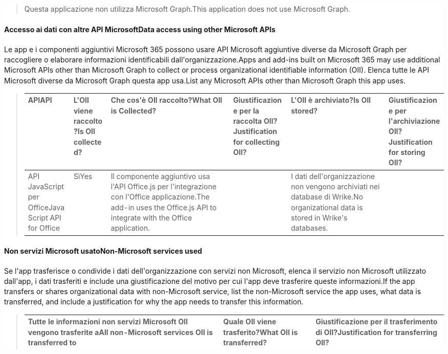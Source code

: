 ><span data-ttu-id="cf3a0-128">Questa applicazione non utilizza Microsoft Graph.</span><span class="sxs-lookup"><span data-stu-id="cf3a0-128">This application does not use Microsoft Graph.</span></span>

#### <a name="data-access-using-other-microsoft-apis"></a><span data-ttu-id="cf3a0-129">Accesso ai dati con altre API Microsoft</span><span class="sxs-lookup"><span data-stu-id="cf3a0-129">Data access using other Microsoft APIs</span></span>

<span data-ttu-id="cf3a0-130">Le app e i componenti aggiuntivi Microsoft 365 possono usare API Microsoft aggiuntive diverse da Microsoft Graph per raccogliere o elaborare informazioni identificabili dall'organizzazione.</span><span class="sxs-lookup"><span data-stu-id="cf3a0-130">Apps and add-ins built on Microsoft 365 may use additional Microsoft APIs other than Microsoft Graph to collect or process organizational identifiable information (OII).</span></span> <span data-ttu-id="cf3a0-131">Elenca tutte le API Microsoft diverse da Microsoft Graph questa app usa.</span><span class="sxs-lookup"><span data-stu-id="cf3a0-131">List any Microsoft APIs other than Microsoft Graph this app uses.</span></span>

>| <span data-ttu-id="cf3a0-132">**API**</span><span class="sxs-lookup"><span data-stu-id="cf3a0-132">**API**</span></span> |  <span data-ttu-id="cf3a0-133">**L'OII viene raccolto?**</span><span class="sxs-lookup"><span data-stu-id="cf3a0-133">**Is OII collected?**</span></span> |  <span data-ttu-id="cf3a0-134">**Che cos'è OII raccolto?**</span><span class="sxs-lookup"><span data-stu-id="cf3a0-134">**What OII is Collected?**</span></span> | <span data-ttu-id="cf3a0-135">**Giustificazione per la raccolta OII?**</span><span class="sxs-lookup"><span data-stu-id="cf3a0-135">**Justification for collecting OII?**</span></span> | <span data-ttu-id="cf3a0-136">**L'OII è archiviato?**</span><span class="sxs-lookup"><span data-stu-id="cf3a0-136">**Is OII stored?**</span></span> | <span data-ttu-id="cf3a0-137">**Giustificazione per l'archiviazione OII?**</span><span class="sxs-lookup"><span data-stu-id="cf3a0-137">**Justification for storing OII?**</span></span> |
>|:-------------------|:-------------------|:--------------------------|:--------------------------|:---------------------------------------------------|:--------------------------|
>| <span data-ttu-id="cf3a0-138">API JavaScript per Office</span><span class="sxs-lookup"><span data-stu-id="cf3a0-138">JavaScript API for Office</span></span> | <span data-ttu-id="cf3a0-139">Sì</span><span class="sxs-lookup"><span data-stu-id="cf3a0-139">Yes</span></span> | <span data-ttu-id="cf3a0-140">Il componente aggiuntivo usa l'API Office.js per l'integrazione con l'Office applicazione.</span><span class="sxs-lookup"><span data-stu-id="cf3a0-140">The add-in uses the Office.js API to integrate with the Office application.</span></span> |  | <span data-ttu-id="cf3a0-141">I dati dell'organizzazione non vengono archiviati nei database di Wrike.</span><span class="sxs-lookup"><span data-stu-id="cf3a0-141">No organizational data is stored in Wrike's databases.</span></span> |  |

#### <a name="non-microsoft-services-used"></a><span data-ttu-id="cf3a0-142">Non servizi Microsoft usato</span><span class="sxs-lookup"><span data-stu-id="cf3a0-142">Non-Microsoft services used</span></span>

<span data-ttu-id="cf3a0-143">Se l'app trasferisce o condivide i dati dell'organizzazione con servizi non Microsoft, elenca il servizio non Microsoft utilizzato dall'app, i dati trasferiti e include una giustificazione del motivo per cui l'app deve trasferire queste informazioni.</span><span class="sxs-lookup"><span data-stu-id="cf3a0-143">If the app transfers or shares organizational data with non-Microsoft service, list the non-Microsoft service the app uses, what data is transferred, and include a justification for why the app needs to transfer this information.</span></span>

>| <span data-ttu-id="cf3a0-144">**Tutte le informazioni non servizi Microsoft OII vengono trasferite a**</span><span class="sxs-lookup"><span data-stu-id="cf3a0-144">**All non-Microsoft services OII is transferred to**</span></span> |  <span data-ttu-id="cf3a0-145">**Quale OII viene trasferito?**</span><span class="sxs-lookup"><span data-stu-id="cf3a0-145">**What OII is transferred?**</span></span> | <span data-ttu-id="cf3a0-146">**Giustificazione per il trasferimento di OII?**</span><span class="sxs-lookup"><span data-stu-id="cf3a0-146">**Justification for transferring OII?**</span></span> |
>|:-------------------|:--------------------------|:--------------------------|